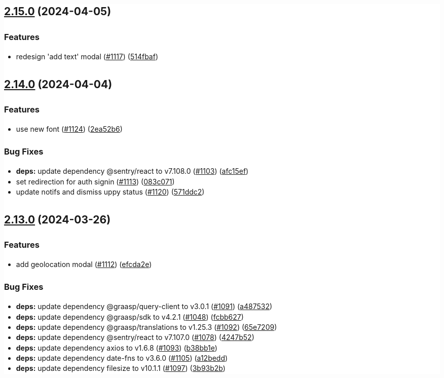 ## [2.15.0](https://github.com/graasp/graasp-builder/compare/v2.14.0...v2.15.0) (2024-04-05)


### Features

* redesign 'add text' modal ([#1117](https://github.com/graasp/graasp-builder/issues/1117)) ([514fbaf](https://github.com/graasp/graasp-builder/commit/514fbaf7e0fba9e9c319084f6d2fc6bf296d781f))

## [2.14.0](https://github.com/graasp/graasp-builder/compare/v2.13.0...v2.14.0) (2024-04-04)


### Features

* use new font ([#1124](https://github.com/graasp/graasp-builder/issues/1124)) ([2ea52b6](https://github.com/graasp/graasp-builder/commit/2ea52b6ff487010c69024afa86517fd3ec8596e1))


### Bug Fixes

* **deps:** update dependency @sentry/react to v7.108.0 ([#1103](https://github.com/graasp/graasp-builder/issues/1103)) ([afc15ef](https://github.com/graasp/graasp-builder/commit/afc15ef370079d82630388cc94d068fc70e5174c))
* set redirection for auth signin ([#1113](https://github.com/graasp/graasp-builder/issues/1113)) ([083c071](https://github.com/graasp/graasp-builder/commit/083c07127e563f0890b491a2d1e56e72f6b0994c))
* update notifs and dismiss uppy status ([#1120](https://github.com/graasp/graasp-builder/issues/1120)) ([571ddc2](https://github.com/graasp/graasp-builder/commit/571ddc2f7a6ec6dcd80e27dcb66fdd7bace492b3))

## [2.13.0](https://github.com/graasp/graasp-builder/compare/v2.12.1...v2.13.0) (2024-03-26)


### Features

* add geolocation modal ([#1112](https://github.com/graasp/graasp-builder/issues/1112)) ([efcda2e](https://github.com/graasp/graasp-builder/commit/efcda2e98293eb3d3d36d7878c12e24a3403e7d5))


### Bug Fixes

* **deps:** update dependency @graasp/query-client to v3.0.1 ([#1091](https://github.com/graasp/graasp-builder/issues/1091)) ([a487532](https://github.com/graasp/graasp-builder/commit/a487532325adadfc20fa89721a877a547e2509de))
* **deps:** update dependency @graasp/sdk to v4.2.1 ([#1048](https://github.com/graasp/graasp-builder/issues/1048)) ([fcbb627](https://github.com/graasp/graasp-builder/commit/fcbb627a1b9406d1d524b85d7141b70a628a7477))
* **deps:** update dependency @graasp/translations to v1.25.3 ([#1092](https://github.com/graasp/graasp-builder/issues/1092)) ([65e7209](https://github.com/graasp/graasp-builder/commit/65e7209c1018581c347f31d9ef57d57d10fb283c))
* **deps:** update dependency @sentry/react to v7.107.0 ([#1078](https://github.com/graasp/graasp-builder/issues/1078)) ([4247b52](https://github.com/graasp/graasp-builder/commit/4247b522b141e9502eefeaa308377767f9ff1955))
* **deps:** update dependency axios to v1.6.8 ([#1093](https://github.com/graasp/graasp-builder/issues/1093)) ([b38bb1e](https://github.com/graasp/graasp-builder/commit/b38bb1e5cc10f7bce2aa2e560b4649403d58874d))
* **deps:** update dependency date-fns to v3.6.0 ([#1105](https://github.com/graasp/graasp-builder/issues/1105)) ([a12bedd](https://github.com/graasp/graasp-builder/commit/a12bedda2c3cdd4c838facfbb644cfe765e5de9a))
* **deps:** update dependency filesize to v10.1.1 ([#1097](https://github.com/graasp/graasp-builder/issues/1097)) ([3b93b2b](https://github.com/graasp/graasp-builder/commit/3b93b2b8185b69f315077ce3803fc4dbab2d2acf))